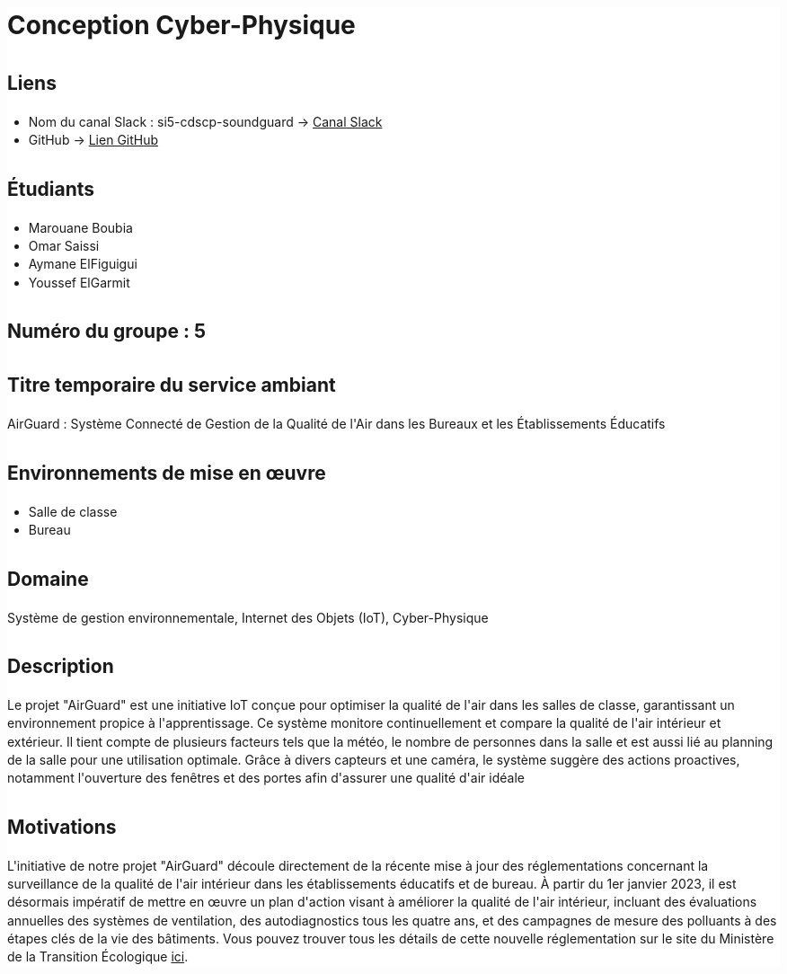 # Conception Cyber-Physique

## Liens
- Nom du canal Slack : si5-cdscp-soundguard &rarr; [Canal Slack](https://app.slack.com/client/TMW14CTRD/C05TN5MAU0K)
- GitHub &rarr; [Lien GitHub](https://github.com/SAISSIOMAR/ConceptionCyberPhysique/)

## Étudiants
- Marouane Boubia
- Omar Saissi
- Aymane ElFiguigui
- Youssef ElGarmit

## Numéro du groupe : 5

## Titre temporaire du service ambiant
AirGuard : Système Connecté de Gestion de la Qualité de l'Air dans les Bureaux et les Établissements Éducatifs

## Environnements de mise en œuvre
- Salle de classe
- Bureau

## Domaine
Système de gestion environnementale, Internet des Objets (IoT), Cyber-Physique

## Description
Le projet "AirGuard" est une initiative IoT conçue pour optimiser la qualité de l'air dans les salles de classe, 
garantissant un environnement propice à l'apprentissage. Ce système monitore continuellement et compare la qualité 
de l'air intérieur et extérieur. Il tient compte de plusieurs facteurs tels que la météo, le nombre de personnes 
dans la salle et est aussi lié au planning de la salle pour une utilisation optimale. Grâce à divers capteurs et 
une caméra, le système suggère des actions proactives, notamment l'ouverture des fenêtres et des portes afin 
d'assurer une qualité d'air idéale

## Motivations

L'initiative de notre projet "AirGuard" découle directement de la récente mise à jour des réglementations concernant la surveillance de la qualité de l'air intérieur dans les établissements éducatifs et de bureau. À partir du 1er janvier 2023, il est désormais impératif de mettre en œuvre un plan d'action visant à améliorer la qualité de l'air intérieur, incluant des évaluations annuelles des systèmes de ventilation, des autodiagnostics tous les quatre ans, et des campagnes de mesure des polluants à des étapes clés de la vie des bâtiments. Vous pouvez trouver tous les détails de cette nouvelle réglementation sur le site du Ministère de la Transition Écologique [ici](https://www.ecologie.gouv.fr/qualite-lair-interieur).

